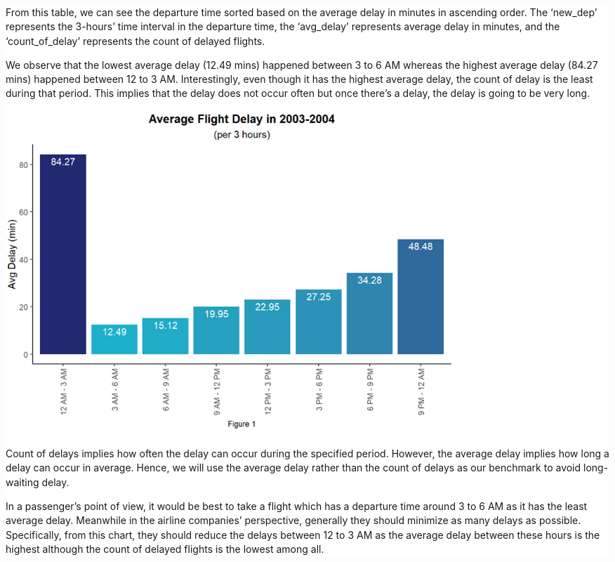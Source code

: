 From this table, we can see the departure time sorted based on the average delay in minutes in ascending order. The ‘new_dep’ represents the 3-hours’ time interval in the departure time, the ‘avg_delay’ represents average delay in minutes, and the ‘count_of_delay’ represents the count of delayed flights. 

We observe that the lowest average delay (12.49 mins) happened between 3 to 6 AM whereas the highest average delay (84.27 mins) happened between 12 to 3 AM. Interestingly, even though it has the highest average delay, the count of delay is the least during that period. This implies that the delay does not occur often but once there’s a delay, the delay is going to be very long.

![Average Flight Delay Per 3 Hours](https://github.com/deagloriaa/airplane-delays/blob/main/pictures/avg_delay_viz.png)

Count of delays implies how often the delay can occur during the specified period. However, the average delay implies how long a delay can occur in average. Hence, we will use the average delay rather than the count of delays as our benchmark to avoid long-waiting delay.

In a passenger’s point of view, it would be best to take a flight which has a departure time around 3 to 6 AM as it has the least average delay. Meanwhile in the airline companies’ perspective, generally they should minimize as many delays as possible. Specifically, from this chart, they should reduce the delays between 12 to 3 AM as the average delay between these hours is the highest although the count of delayed flights is the lowest among all.
